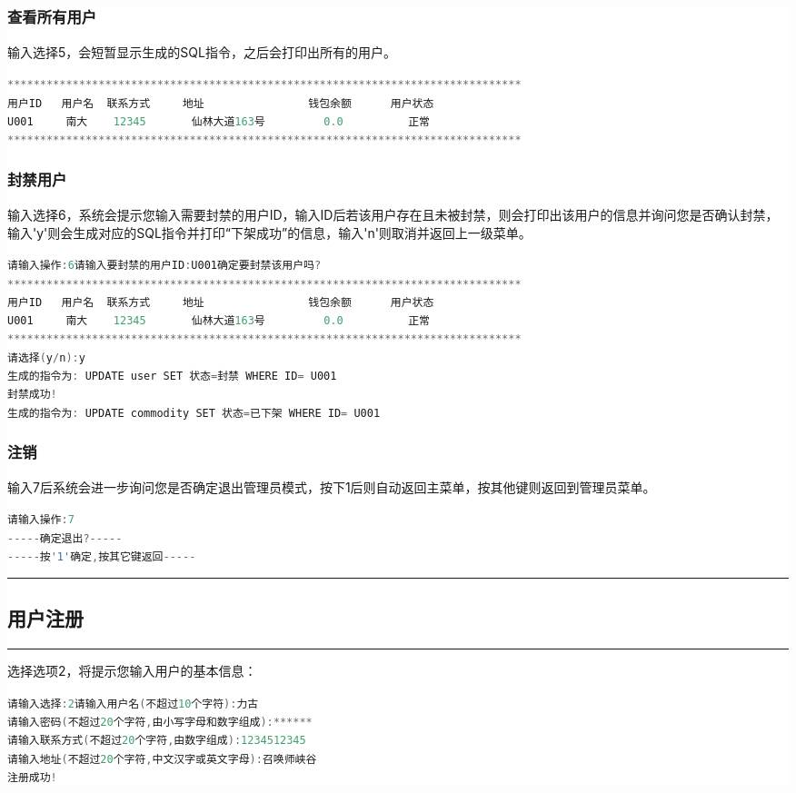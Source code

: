 

### 查看所有用户

输入选择5，会短暂显示生成的SQL指令，之后会打印出所有的用户。

```c++
*******************************************************************************
用户ID   用户名  联系方式     地址                钱包余额      用户状态
U001     南大    12345       仙林大道163号         0.0          正常
*******************************************************************************

```



### 封禁用户

输入选择6，系统会提示您输入需要封禁的用户ID，输入ID后若该用户存在且未被封禁，则会打印出该用户的信息并询问您是否确认封禁，输入'y'则会生成对应的SQL指令并打印“下架成功”的信息，输入'n'则取消并返回上一级菜单。

```c++
请输入操作:6请输入要封禁的用户ID:U001确定要封禁该用户吗?
*******************************************************************************
用户ID   用户名  联系方式     地址                钱包余额      用户状态
U001     南大    12345       仙林大道163号         0.0          正常
*******************************************************************************
请选择(y/n):y
生成的指令为: UPDATE user SET 状态=封禁 WHERE ID= U001
封禁成功!
生成的指令为: UPDATE commodity SET 状态=已下架 WHERE ID= U001
```



### 注销

输入7后系统会进一步询问您是否确定退出管理员模式，按下1后则自动返回主菜单，按其他键则返回到管理员菜单。

```c++
请输入操作:7
-----确定退出?-----
-----按'1'确定,按其它键返回-----
```

------



## 用户注册

------

选择选项2，将提示您输入用户的基本信息：

```c++
请输入选择:2请输入用户名(不超过10个字符):力古
请输入密码(不超过20个字符,由小写字母和数字组成):******
请输入联系方式(不超过20个字符,由数字组成):1234512345
请输入地址(不超过20个字符,中文汉字或英文字母):召唤师峡谷
注册成功!
```
